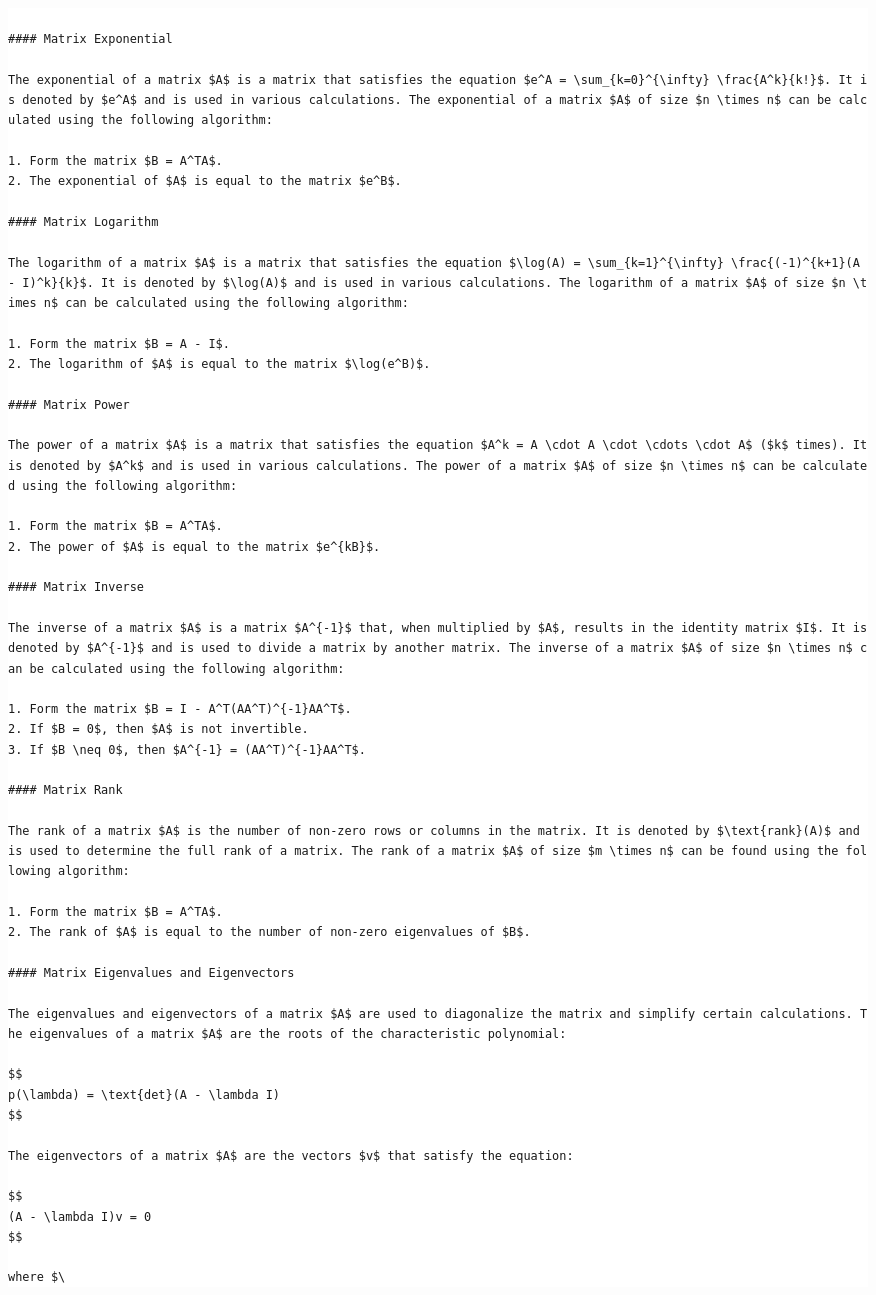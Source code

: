 ```

#### Matrix Exponential

The exponential of a matrix $A$ is a matrix that satisfies the equation $e^A = \sum_{k=0}^{\infty} \frac{A^k}{k!}$. It is denoted by $e^A$ and is used in various calculations. The exponential of a matrix $A$ of size $n \times n$ can be calculated using the following algorithm:

1. Form the matrix $B = A^TA$.
2. The exponential of $A$ is equal to the matrix $e^B$.

#### Matrix Logarithm

The logarithm of a matrix $A$ is a matrix that satisfies the equation $\log(A) = \sum_{k=1}^{\infty} \frac{(-1)^{k+1}(A - I)^k}{k}$. It is denoted by $\log(A)$ and is used in various calculations. The logarithm of a matrix $A$ of size $n \times n$ can be calculated using the following algorithm:

1. Form the matrix $B = A - I$.
2. The logarithm of $A$ is equal to the matrix $\log(e^B)$.

#### Matrix Power

The power of a matrix $A$ is a matrix that satisfies the equation $A^k = A \cdot A \cdot \cdots \cdot A$ ($k$ times). It is denoted by $A^k$ and is used in various calculations. The power of a matrix $A$ of size $n \times n$ can be calculated using the following algorithm:

1. Form the matrix $B = A^TA$.
2. The power of $A$ is equal to the matrix $e^{kB}$.

#### Matrix Inverse

The inverse of a matrix $A$ is a matrix $A^{-1}$ that, when multiplied by $A$, results in the identity matrix $I$. It is denoted by $A^{-1}$ and is used to divide a matrix by another matrix. The inverse of a matrix $A$ of size $n \times n$ can be calculated using the following algorithm:

1. Form the matrix $B = I - A^T(AA^T)^{-1}AA^T$.
2. If $B = 0$, then $A$ is not invertible.
3. If $B \neq 0$, then $A^{-1} = (AA^T)^{-1}AA^T$.

#### Matrix Rank

The rank of a matrix $A$ is the number of non-zero rows or columns in the matrix. It is denoted by $\text{rank}(A)$ and is used to determine the full rank of a matrix. The rank of a matrix $A$ of size $m \times n$ can be found using the following algorithm:

1. Form the matrix $B = A^TA$.
2. The rank of $A$ is equal to the number of non-zero eigenvalues of $B$.

#### Matrix Eigenvalues and Eigenvectors

The eigenvalues and eigenvectors of a matrix $A$ are used to diagonalize the matrix and simplify certain calculations. The eigenvalues of a matrix $A$ are the roots of the characteristic polynomial:

$$
p(\lambda) = \text{det}(A - \lambda I)
$$

The eigenvectors of a matrix $A$ are the vectors $v$ that satisfy the equation:

$$
(A - \lambda I)v = 0
$$

where $\
```